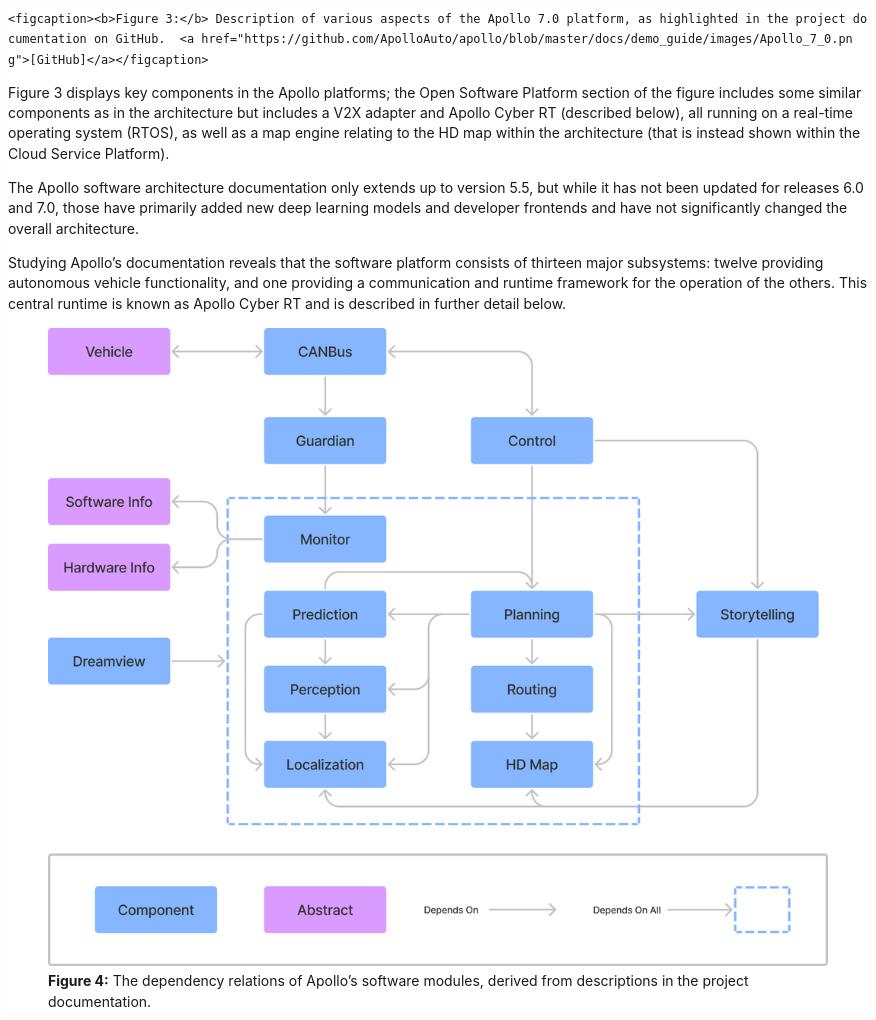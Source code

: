     <figcaption><b>Figure 3:</b> Description of various aspects of the Apollo 7.0 platform, as highlighted in the project documentation on GitHub.  <a href="https://github.com/ApolloAuto/apollo/blob/master/docs/demo_guide/images/Apollo_7_0.png">[GitHub]</a></figcaption>
</figure>

Figure 3 displays key components in the Apollo platforms; the Open Software Platform section of the figure includes some similar components as in the architecture but includes a V2X adapter and Apollo Cyber RT (described below), all running on a real-time operating system (RTOS), as well as a map engine relating to the HD map within the architecture (that is instead shown within the Cloud Service Platform).  

The Apollo software architecture documentation only extends up to version 5.5, but while it has not been updated for releases 6.0 and 7.0, those have primarily added new deep learning models and developer frontends and have not significantly changed the overall architecture.  

Studying Apollo’s documentation reveals that the software platform consists of thirteen major subsystems: twelve providing autonomous vehicle functionality, and one providing a communication and runtime framework for the operation of the others. This central runtime is known as Apollo Cyber RT and is described in further detail below.  

<figure>
    <img src="img/a1/figure4.png">
    <figcaption><b>Figure 4:</b> The dependency relations of Apollo’s software modules, derived from descriptions in the project documentation.</figcaption>
</figure>
